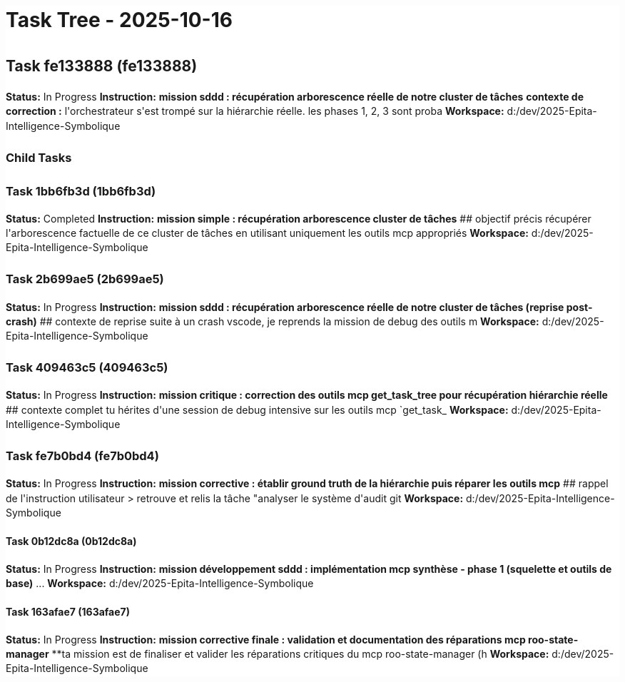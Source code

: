# Task Tree - 2025-10-16

## Task fe133888 (fe133888)
**Status:** In Progress
**Instruction:** **mission sddd : récupération arborescence réelle de notre cluster de tâches** **contexte de correction :** l'orchestrateur s'est trompé sur la hiérarchie réelle. les phases 1, 2, 3 sont proba
**Workspace:** d:/dev/2025-Epita-Intelligence-Symbolique

### Child Tasks

### Task 1bb6fb3d (1bb6fb3d)
**Status:** Completed
**Instruction:** **mission simple : récupération arborescence cluster de tâches** ## objectif précis récupérer l'arborescence factuelle de ce cluster de tâches en utilisant uniquement les outils mcp appropriés
**Workspace:** d:/dev/2025-Epita-Intelligence-Symbolique

### Task 2b699ae5 (2b699ae5)
**Status:** In Progress
**Instruction:** **mission sddd : récupération arborescence réelle de notre cluster de tâches (reprise post-crash)** ## contexte de reprise suite à un crash vscode, je reprends la mission de debug des outils m
**Workspace:** d:/dev/2025-Epita-Intelligence-Symbolique

### Task 409463c5 (409463c5)
**Status:** In Progress
**Instruction:** **mission critique : correction des outils mcp get_task_tree pour récupération hiérarchie réelle** ## contexte complet tu hérites d'une session de debug intensive sur les outils mcp `get_task_
**Workspace:** d:/dev/2025-Epita-Intelligence-Symbolique

### Task fe7b0bd4 (fe7b0bd4)
**Status:** In Progress
**Instruction:** **mission corrective : établir ground truth de la hiérarchie puis réparer les outils mcp** ## rappel de l'instruction utilisateur > retrouve et relis la tâche "analyser le système d'audit git
**Workspace:** d:/dev/2025-Epita-Intelligence-Symbolique

#### Task 0b12dc8a (0b12dc8a)
**Status:** In Progress
**Instruction:** **mission développement sddd : implémentation mcp synthèse - phase 1 (squelette et outils de base)** ...
**Workspace:** d:/dev/2025-Epita-Intelligence-Symbolique

#### Task 163afae7 (163afae7)
**Status:** In Progress
**Instruction:** **mission corrective finale : validation et documentation des réparations mcp roo-state-manager** **ta mission est de finaliser et valider les réparations critiques du mcp roo-state-manager (h
**Workspace:** d:/dev/2025-Epita-Intelligence-Symbolique
